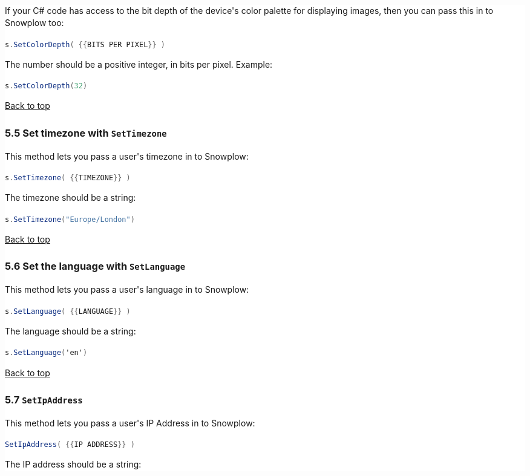 If your C# code has access to the bit depth of the device's color palette for displaying images, then you can pass this in to Snowplow too:

```csharp
s.SetColorDepth( {{BITS PER PIXEL}} )
```

The number should be a positive integer, in bits per pixel. Example:

```csharp
s.SetColorDepth(32)
```

[Back to top](#top)

<a name="set-timezone" />

### 5.5 Set timezone with `SetTimezone`

This method lets you pass a user's timezone in to Snowplow:

```csharp
s.SetTimezone( {{TIMEZONE}} )
```

The timezone should be a string:

```csharp
s.SetTimezone("Europe/London")
```

[Back to top](#top)

<a name="set-lang" />

### 5.6 Set the language with `SetLanguage`

This method lets you pass a user's language in to Snowplow:

```csharp
s.SetLanguage( {{LANGUAGE}} )
```

The language should be a string:

```csharp
s.SetLanguage('en')
```

[Back to top](#top)

<a name="set-ip-address" />

### 5.7 `SetIpAddress`

This method lets you pass a user's IP Address in to Snowplow:

```csharp
SetIpAddress( {{IP ADDRESS}} )
```

The IP address should be a string:
